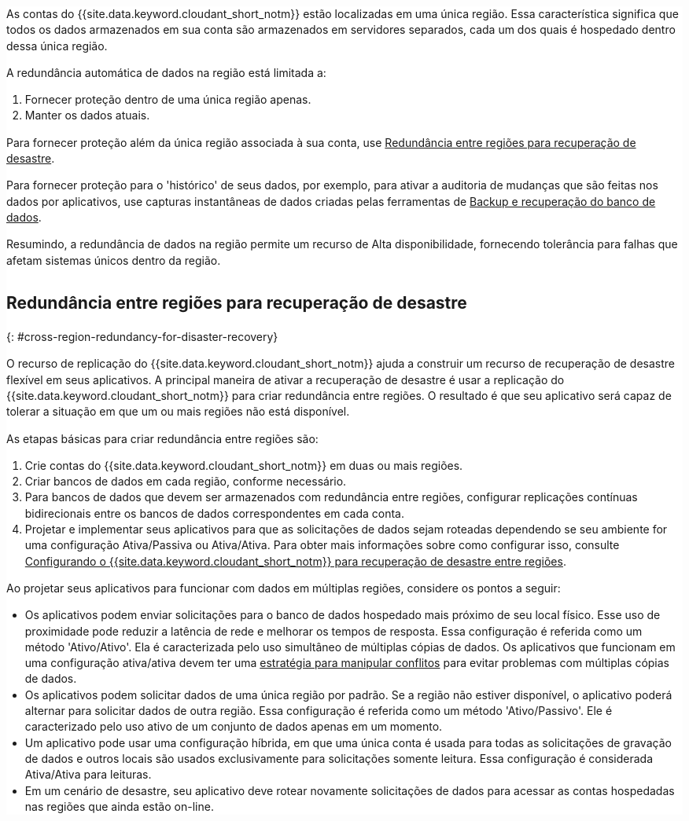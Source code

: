 As contas do {{site.data.keyword.cloudant_short_notm}} estão localizadas em uma única região.
Essa característica significa que todos os dados armazenados em sua conta são armazenados em servidores separados,
cada um dos quais é hospedado dentro dessa única região.

A redundância automática de dados na região está limitada a:

1.	Fornecer proteção dentro de uma única região apenas.
2.	Manter os dados atuais.

Para fornecer proteção além da única região associada à sua conta, use [Redundância entre regiões para recuperação de desastre](#cross-region-redundancy-for-disaster-recovery).

Para fornecer proteção para o 'histórico' de seus dados, por exemplo, para ativar a auditoria de mudanças que são feitas nos dados por aplicativos, use capturas instantâneas de dados criadas pelas ferramentas de [Backup e recuperação do banco de dados](#database-backup-and-recovery).

Resumindo,
a redundância de dados na região permite um recurso de Alta disponibilidade,
fornecendo tolerância para falhas que afetam sistemas únicos dentro da região.

## Redundância entre regiões para recuperação de desastre
{: #cross-region-redundancy-for-disaster-recovery}

O recurso de replicação do {{site.data.keyword.cloudant_short_notm}} ajuda a construir um recurso de recuperação de desastre flexível em seus aplicativos.
A principal maneira de ativar a recuperação de desastre é usar a replicação do {{site.data.keyword.cloudant_short_notm}} para criar redundância entre regiões.
O resultado é que seu aplicativo será capaz de tolerar a situação em que um ou mais regiões não está disponível.

As etapas básicas para criar redundância entre regiões são:

1.  Crie contas do {{site.data.keyword.cloudant_short_notm}} em duas ou mais regiões.
2.  Criar bancos de dados em cada região, conforme necessário.
3.  Para bancos de dados que devem ser armazenados com redundância entre regiões, configurar replicações contínuas bidirecionais entre os bancos de dados correspondentes em cada conta.
4.  Projetar e implementar seus aplicativos para que as solicitações de dados sejam roteadas dependendo se seu ambiente for uma configuração Ativa/Passiva ou Ativa/Ativa.
  Para obter mais informações sobre como configurar isso, consulte [Configurando o {{site.data.keyword.cloudant_short_notm}} para recuperação de desastre entre regiões](/docs/services/Cloudant?topic=cloudant-configuring-ibm-cloudant-for-cross-region-disaster-recovery#configuring-ibm-cloudant-for-cross-region-disaster-recovery).

Ao projetar seus aplicativos para funcionar com dados em múltiplas regiões,
considere os pontos a seguir:

* Os aplicativos podem enviar solicitações para o banco de dados hospedado mais próximo de seu local físico.
  Esse uso de proximidade pode reduzir a latência de rede e melhorar os tempos de resposta.
  Essa configuração é referida como um método 'Ativo/Ativo'.
  Ela é caracterizada pelo uso simultâneo de múltiplas cópias de dados.
  Os aplicativos que funcionam em uma configuração ativa/ativa devem ter
uma [estratégia para manipular conflitos](/docs/services/Cloudant?topic=cloudant-document-versioning-and-mvcc#distributed-databases-and-conflicts) para evitar problemas com múltiplas cópias de dados.
* Os aplicativos podem solicitar dados de uma única região por padrão.
  Se a região não estiver disponível,
o aplicativo poderá alternar para solicitar dados de outra região.
  Essa configuração é referida como um método 'Ativo/Passivo'.
  Ele é caracterizado pelo uso ativo de um conjunto de dados apenas em um momento.
* Um aplicativo pode usar uma configuração híbrida,
em que uma única conta é usada para todas as solicitações de gravação de dados
e outros locais são usados exclusivamente para solicitações somente leitura.
  Essa configuração é considerada Ativa/Ativa para leituras.
* Em um cenário de desastre,
seu aplicativo deve rotear novamente solicitações de dados para acessar as contas
hospedadas nas regiões que ainda estão on-line.